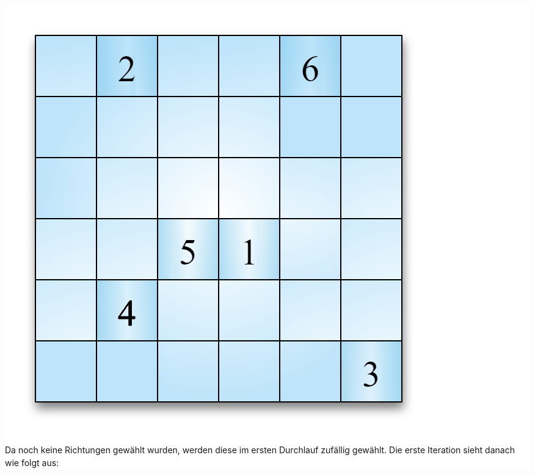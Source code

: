 ![solution - Kopie.png](solution_-_Kopie.png)

Da noch keine Richtungen gewählt wurden, werden diese im ersten Durchlauf zufällig gewählt. Die erste Iteration sieht danach wie folgt aus:
